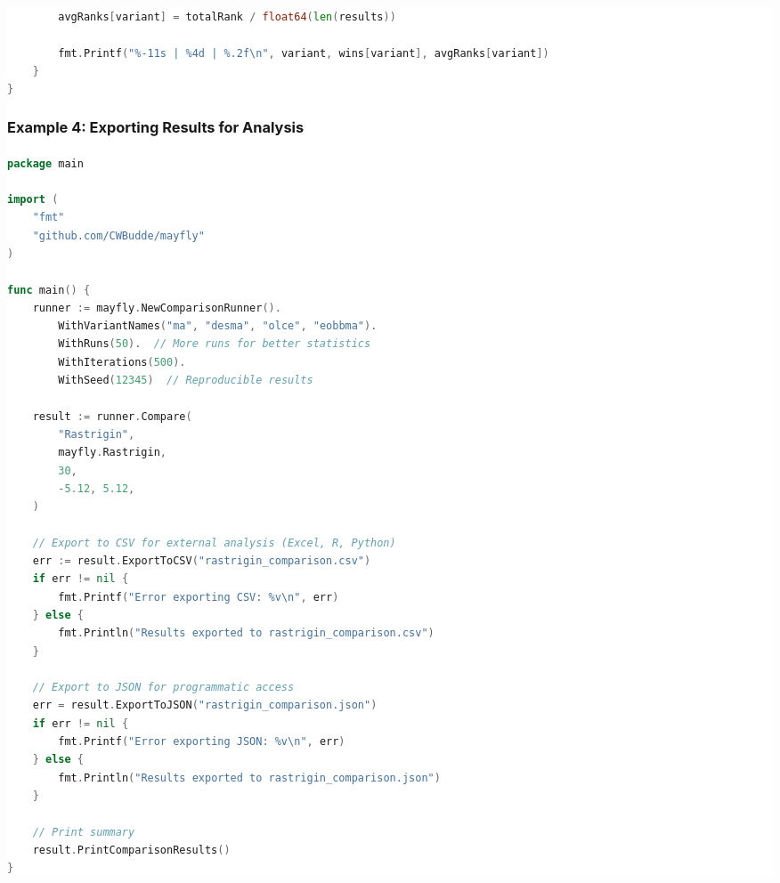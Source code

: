 ```go
        avgRanks[variant] = totalRank / float64(len(results))

        fmt.Printf("%-11s | %4d | %.2f\n", variant, wins[variant], avgRanks[variant])
    }
}
```

### Example 4: Exporting Results for Analysis

```go
package main

import (
    "fmt"
    "github.com/CWBudde/mayfly"
)

func main() {
    runner := mayfly.NewComparisonRunner().
        WithVariantNames("ma", "desma", "olce", "eobbma").
        WithRuns(50).  // More runs for better statistics
        WithIterations(500).
        WithSeed(12345)  // Reproducible results

    result := runner.Compare(
        "Rastrigin",
        mayfly.Rastrigin,
        30,
        -5.12, 5.12,
    )

    // Export to CSV for external analysis (Excel, R, Python)
    err := result.ExportToCSV("rastrigin_comparison.csv")
    if err != nil {
        fmt.Printf("Error exporting CSV: %v\n", err)
    } else {
        fmt.Println("Results exported to rastrigin_comparison.csv")
    }

    // Export to JSON for programmatic access
    err = result.ExportToJSON("rastrigin_comparison.json")
    if err != nil {
        fmt.Printf("Error exporting JSON: %v\n", err)
    } else {
        fmt.Println("Results exported to rastrigin_comparison.json")
    }

    // Print summary
    result.PrintComparisonResults()
}
```
